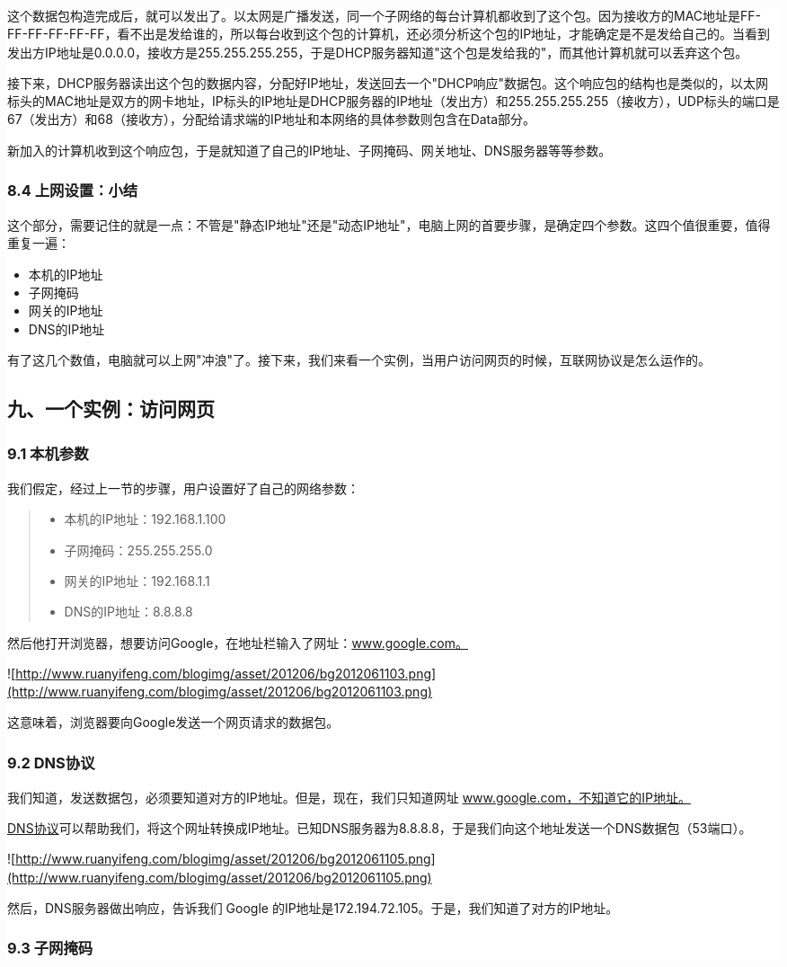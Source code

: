 这个数据包构造完成后，就可以发出了。以太网是广播发送，同一个子网络的每台计算机都收到了这个包。因为接收方的MAC地址是FF-FF-FF-FF-FF-FF，看不出是发给谁的，所以每台收到这个包的计算机，还必须分析这个包的IP地址，才能确定是不是发给自己的。当看到发出方IP地址是0.0.0.0，接收方是255.255.255.255，于是DHCP服务器知道"这个包是发给我的"，而其他计算机就可以丢弃这个包。

接下来，DHCP服务器读出这个包的数据内容，分配好IP地址，发送回去一个"DHCP响应"数据包。这个响应包的结构也是类似的，以太网标头的MAC地址是双方的网卡地址，IP标头的IP地址是DHCP服务器的IP地址（发出方）和255.255.255.255（接收方），UDP标头的端口是67（发出方）和68（接收方），分配给请求端的IP地址和本网络的具体参数则包含在Data部分。

新加入的计算机收到这个响应包，于是就知道了自己的IP地址、子网掩码、网关地址、DNS服务器等等参数。

### **8.4 上网设置：小结**

这个部分，需要记住的就是一点：不管是"静态IP地址"还是"动态IP地址"，电脑上网的首要步骤，是确定四个参数。这四个值很重要，值得重复一遍：

- 本机的IP地址
- 子网掩码
- 网关的IP地址
- DNS的IP地址

有了这几个数值，电脑就可以上网"冲浪"了。接下来，我们来看一个实例，当用户访问网页的时候，互联网协议是怎么运作的。

## **九、一个实例：访问网页**

### **9.1 本机参数**

我们假定，经过上一节的步骤，用户设置好了自己的网络参数：

> * 本机的IP地址：192.168.1.100
> 
> 
> * 子网掩码：255.255.255.0
> 
> * 网关的IP地址：192.168.1.1
> 
> * DNS的IP地址：8.8.8.8
> 

然后他打开浏览器，想要访问Google，在地址栏输入了网址：www.google.com。

![http://www.ruanyifeng.com/blogimg/asset/201206/bg2012061103.png](http://www.ruanyifeng.com/blogimg/asset/201206/bg2012061103.png)

这意味着，浏览器要向Google发送一个网页请求的数据包。

### **9.2 DNS协议**

我们知道，发送数据包，必须要知道对方的IP地址。但是，现在，我们只知道网址 www.google.com，不知道它的IP地址。

[DNS协议](https://en.wikipedia.org/wiki/Domain_Name_System)可以帮助我们，将这个网址转换成IP地址。已知DNS服务器为8.8.8.8，于是我们向这个地址发送一个DNS数据包（53端口）。

![http://www.ruanyifeng.com/blogimg/asset/201206/bg2012061105.png](http://www.ruanyifeng.com/blogimg/asset/201206/bg2012061105.png)

然后，DNS服务器做出响应，告诉我们 Google 的IP地址是172.194.72.105。于是，我们知道了对方的IP地址。

### **9.3 子网掩码**
